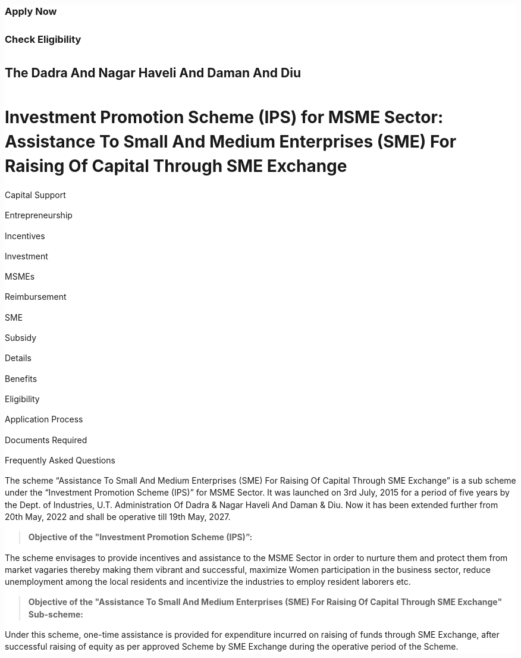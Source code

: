 ### Apply Now

### Check Eligibility

The Dadra And Nagar Haveli And Daman And Diu
--------------------------------------------

Investment Promotion Scheme (IPS) for MSME Sector: Assistance To Small And Medium Enterprises (SME) For Raising Of Capital Through SME Exchange
===============================================================================================================================================

Capital Support

Entrepreneurship

Incentives

Investment

MSMEs

Reimbursement

SME

Subsidy

Details

Benefits

Eligibility

Application Process

Documents Required

Frequently Asked Questions

The scheme “Assistance To Small And Medium Enterprises (SME) For Raising Of Capital Through SME Exchange” is a sub scheme under the “Investment Promotion Scheme (IPS)” for MSME Sector. It was launched on 3rd July, 2015 for a period of five years by the Dept. of Industries, U.T. Administration Of Dadra & Nagar Haveli And Daman & Diu. Now it has been extended further from 20th May, 2022 and shall be operative till 19th May, 2027.

> **Objective of the "Investment Promotion Scheme (IPS)”:**

The scheme envisages to provide incentives and assistance to the MSME Sector in order to nurture them and protect them from market vagaries thereby making them vibrant and successful, maximize Women participation in the business sector, reduce unemployment among the local residents and incentivize the industries to employ resident laborers etc.

> **Objective of the "Assistance To Small And Medium Enterprises (SME) For Raising Of Capital Through SME Exchange" Sub-scheme:**

Under this scheme, one-time assistance is provided for expenditure incurred on raising of funds through SME Exchange, after successful raising of equity as per approved Scheme by SME Exchange during the operative period of the Scheme.
